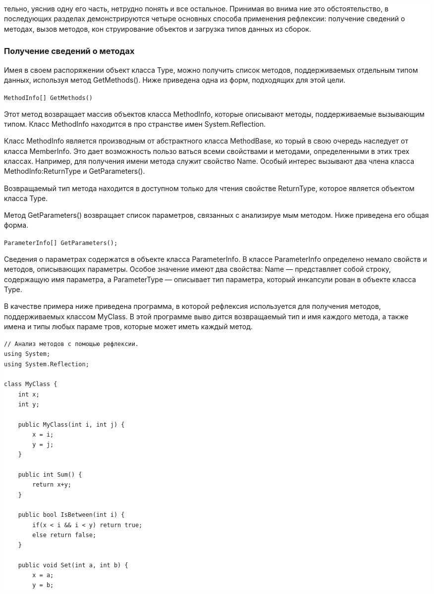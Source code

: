 тельно, уяснив одну его часть, нетрудно понять и все остальное. Принимая во внима­
ние это обстоятельство, в последующих разделах демонстрируются четыре основных
способа применения рефлексии: получение сведений о методах, вызов методов, кон­
струирование объектов и загрузка типов данных из сборок.

### Получение сведений о методах
Имея в своем распоряжении объект класса Туре, можно получить список методов,
поддерживаемых отдельным типом данных, используя метод GetMethods(). Ниже
приведена одна из форм, подходящих для этой цели.
```
MethodInfo[] GetMethods()
```
Этот метод возвращает массив объектов класса MethodInfo, которые описывают
методы, поддерживаемые вызывающим типом. Класс MethodInfo находится в про­
странстве имен System.Reflection.

Класс MethodInfo является производным от абстрактного класса MethodBase, ко­
торый в свою очередь наследует от класса MemberInfо. Это дает возможность пользо­
ваться всеми свойствами и методами, определенными в этих трех классах. Например,
для получения имени метода служит свойство Name. Особый интерес вызывают два
члена класса MethodInfo:ReturnType и GetParameters().

Возвращаемый тип метода находится в доступном только для чтения свойстве
ReturnType, которое является объектом класса Туре.

Метод GetParameters() возвращает список параметров, связанных с анализируе­
мым методом. Ниже приведена его общая форма.
```
ParameterInfо[] GetParameters();
```
Сведения о параметрах содержатся в объекте класса ParameterInfо. В классе
ParameterInfо определено немало свойств и методов, описывающих параметры.
Особое значение имеют два свойства: Name — представляет собой строку, содержащую
имя параметра, a ParameterType — описывает тип параметра, который инкапсули­
рован в объекте класса Туре.

В качестве примера ниже приведена программа, в которой рефлексия используется
для получения методов, поддерживаемых классом MyClass. В этой программе выво­
дится возвращаемый тип и имя каждого метода, а также имена и типы любых параме­
тров, которые может иметь каждый метод.
```
// Анализ методов с помощью рефлексии.
using System;
using System.Reflection;

class MyClass {
	int x;
	int y;

	public MyClass(int i, int j) {
		x = i;
		у = j;
	}

	public int Sum() {
		return x+y;
	}

	public bool IsBetween(int i) {
		if(x < i && i < y) return true;
		else return false;
	}

	public void Set(int a, int b) {
		x = a;
		у = b;
```